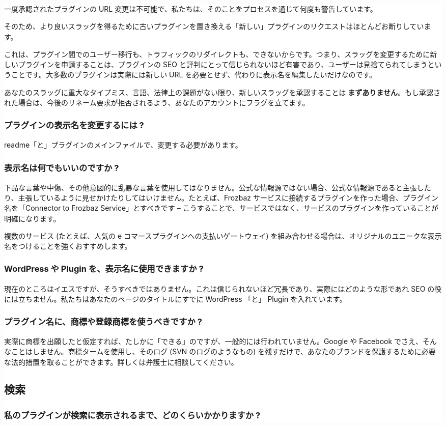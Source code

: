 

一度承認されたプラグインの URL 変更は不可能で、私たちは、そのことをプロセスを通じて何度も警告しています。



そのため、より良いスラッグを得るために古いプラグインを置き換える「新しい」プラグインのリクエストはほとんどお断りしています。



これは、プラグイン間でのユーザー移行も、トラフィックのリダイレクトも、できないからです。つまり、スラッグを変更するために新しいプラグインを申請することは、プラグインの SEO と評判にとって信じられないほど有害であり、ユーザーは見捨てられてしまうということです。大多数のプラグインは実際には新しい URL を必要とせず、代わりに表示名を編集したいだけなのです。



あなたのスラッグに重大なタイプミス、言語、法律上の課題がない限り、新しいスラッグを承認することは **まずありません**。もし承認された場合は、今後のリネーム要求が拒否されるよう、あなたのアカウントにフラグを立てます。



### プラグインの表示名を変更するには ?



readme「と」プラグインのメインファイルで、変更する必要があります。



### 表示名は何でもいいのですか ?



下品な言葉や中傷、その他意図的に乱暴な言葉を使用してはなりません。公式な情報源ではない場合、公式な情報源であると主張したり、主張しているように見せかけたりしてはいけません。たとえば、Frozbaz サービスに接続するプラグインを作った場合、プラグイン名を「Connector to Frozbaz Service」とすべきです – こうすることで、サービスではなく、サービスのプラグインを作っていることが明確になります。



複数のサービス (たとえば、人気の e コマースプラグインへの支払いゲートウェイ) を組み合わせる場合は、オリジナルのユニークな表示名をつけることを強くおすすめします。



### WordPress や Plugin を、表示名に使用できますか ?



現在のところはイエスですが、そうすべきではありません。これは信じられないほど冗長であり、実際にはどのような形であれ SEO の役には立ちません。私たちはあなたのページのタイトルにすでに WordPress 「と」 Plugin を入れています。



### プラグイン名に、商標や登録商標を使うべきですか ?



実際に商標を出願したと仮定すれば、たしかに「できる」のですが、一般的には行われていません。Google や Facebook でさえ、そんなことはしません。商標タームを使用し、そのログ (SVN のログのようなもの) を残すだけで、あなたのブランドを保護するために必要な法的措置を取ることができます。詳しくは弁護士に相談してください。



## 検索



### 私のプラグインが検索に表示されるまで、どのくらいかかりますか ?

